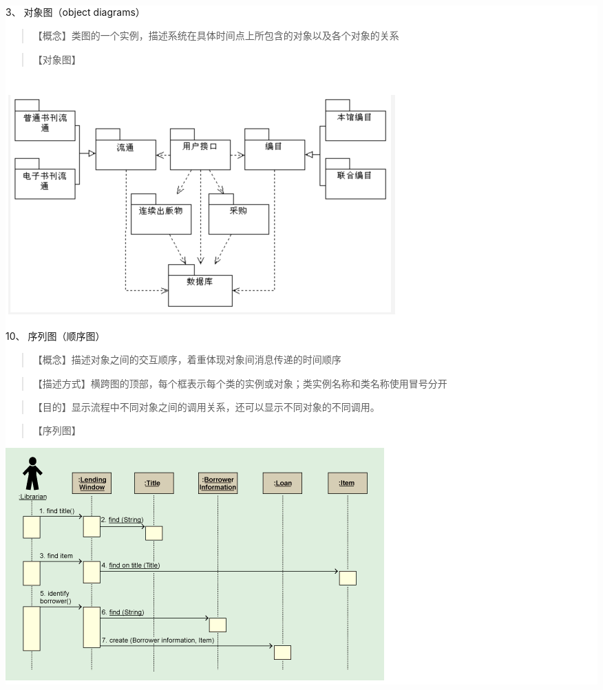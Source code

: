 3、 对象图（object diagrams）

>   【概念】类图的一个实例，描述系统在具体时间点上所包含的对象以及各个对象的关系

>   【对象图】

![9445747_9088.png](media/51bfd4609744021d927ee8ceec4ce853.png)

10、 序列图（顺序图）

>   【概念】描述对象之间的交互顺序，着重体现对象间消息传递的时间顺序

>   【描述方式】横跨图的顶部，每个框表示每个类的实例或对象；类实例名称和类名称使用冒号分开

>   【目的】显示流程中不同对象之间的调用关系，还可以显示不同对象的不同调用。

>   【序列图】

![9445757_8662.png](media/982214c11ddafe6fda039fa970e1af35.png)
